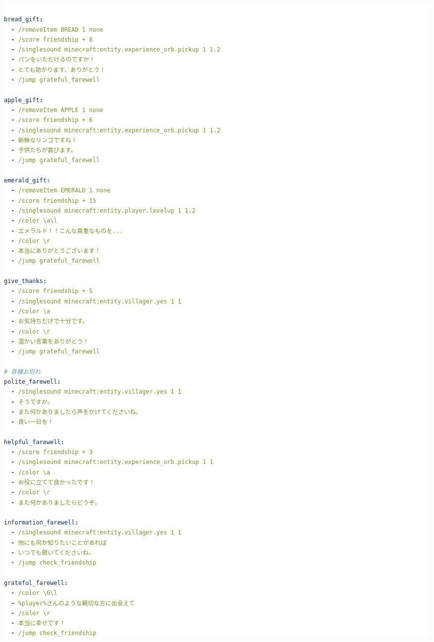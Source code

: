 ```yaml

bread_gift:
  - /removeItem BREAD 1 none
  - /score friendship + 8
  - /singlesound minecraft:entity.experience_orb.pickup 1 1.2
  - パンをいただけるのですか！
  - とても助かります、ありがとう！
  - /jump grateful_farewell

apple_gift:
  - /removeItem APPLE 1 none
  - /score friendship + 6
  - /singlesound minecraft:entity.experience_orb.pickup 1 1.2
  - 新鮮なリンゴですね！
  - 子供たちが喜びます。
  - /jump grateful_farewell

emerald_gift:
  - /removeItem EMERALD 1 none
  - /score friendship + 15
  - /singlesound minecraft:entity.player.levelup 1 1.2
  - /color \a\l
  - エメラルド！！こんな貴重なものを...
  - /color \r
  - 本当にありがとうございます！
  - /jump grateful_farewell

give_thanks:
  - /score friendship + 5
  - /singlesound minecraft:entity.villager.yes 1 1
  - /color \a
  - お気持ちだけで十分です。
  - /color \r
  - 温かい言葉をありがとう！
  - /jump grateful_farewell

# 各種お別れ
polite_farewell:
  - /singlesound minecraft:entity.villager.yes 1 1
  - そうですか。
  - また何かありましたら声をかけてくださいね。
  - 良い一日を！

helpful_farewell:
  - /score friendship + 3
  - /singlesound minecraft:entity.experience_orb.pickup 1 1
  - /color \a
  - お役に立てて良かったです！
  - /color \r
  - また何かありましたらどうぞ。

information_farewell:
  - /singlesound minecraft:entity.villager.yes 1 1
  - 他にも何か知りたいことがあれば
  - いつでも聞いてくださいね。
  - /jump check_friendship

grateful_farewell:
  - /color \6\l
  - %player%さんのような親切な方に出会えて
  - /color \r
  - 本当に幸せです！
  - /jump check_friendship
```